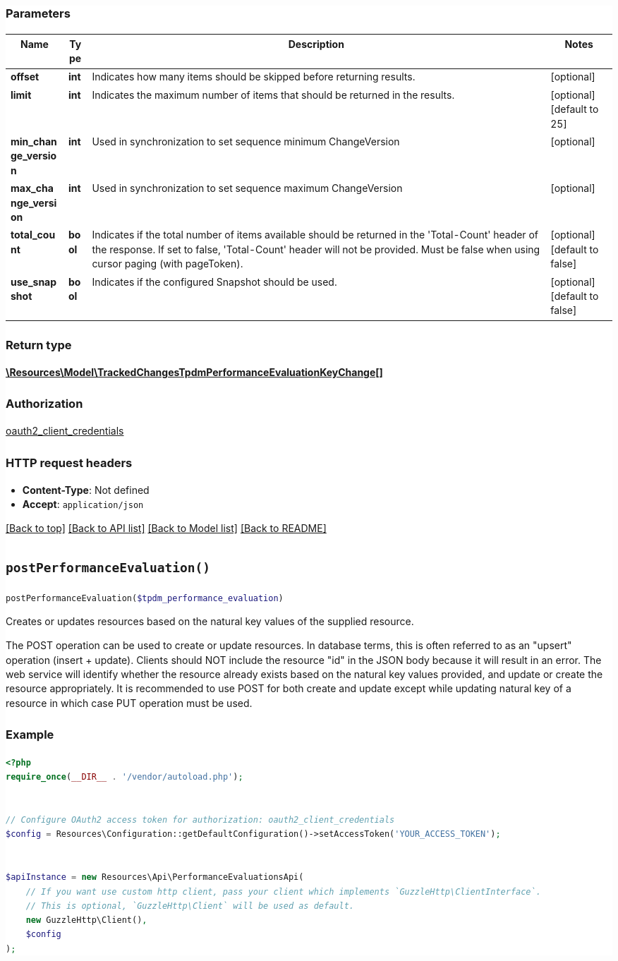 ### Parameters

| Name | Type | Description  | Notes |
| ------------- | ------------- | ------------- | ------------- |
| **offset** | **int**| Indicates how many items should be skipped before returning results. | [optional] |
| **limit** | **int**| Indicates the maximum number of items that should be returned in the results. | [optional] [default to 25] |
| **min_change_version** | **int**| Used in synchronization to set sequence minimum ChangeVersion | [optional] |
| **max_change_version** | **int**| Used in synchronization to set sequence maximum ChangeVersion | [optional] |
| **total_count** | **bool**| Indicates if the total number of items available should be returned in the &#39;Total-Count&#39; header of the response.  If set to false, &#39;Total-Count&#39; header will not be provided. Must be false when using cursor paging (with pageToken). | [optional] [default to false] |
| **use_snapshot** | **bool**| Indicates if the configured Snapshot should be used. | [optional] [default to false] |

### Return type

[**\Resources\Model\TrackedChangesTpdmPerformanceEvaluationKeyChange[]**](../Model/TrackedChangesTpdmPerformanceEvaluationKeyChange.md)

### Authorization

[oauth2_client_credentials](../../README.md#oauth2_client_credentials)

### HTTP request headers

- **Content-Type**: Not defined
- **Accept**: `application/json`

[[Back to top]](#) [[Back to API list]](../../README.md#endpoints)
[[Back to Model list]](../../README.md#models)
[[Back to README]](../../README.md)

## `postPerformanceEvaluation()`

```php
postPerformanceEvaluation($tpdm_performance_evaluation)
```

Creates or updates resources based on the natural key values of the supplied resource.

The POST operation can be used to create or update resources. In database terms, this is often referred to as an \"upsert\" operation (insert + update). Clients should NOT include the resource \"id\" in the JSON body because it will result in an error. The web service will identify whether the resource already exists based on the natural key values provided, and update or create the resource appropriately. It is recommended to use POST for both create and update except while updating natural key of a resource in which case PUT operation must be used.

### Example

```php
<?php
require_once(__DIR__ . '/vendor/autoload.php');


// Configure OAuth2 access token for authorization: oauth2_client_credentials
$config = Resources\Configuration::getDefaultConfiguration()->setAccessToken('YOUR_ACCESS_TOKEN');


$apiInstance = new Resources\Api\PerformanceEvaluationsApi(
    // If you want use custom http client, pass your client which implements `GuzzleHttp\ClientInterface`.
    // This is optional, `GuzzleHttp\Client` will be used as default.
    new GuzzleHttp\Client(),
    $config
);
```
